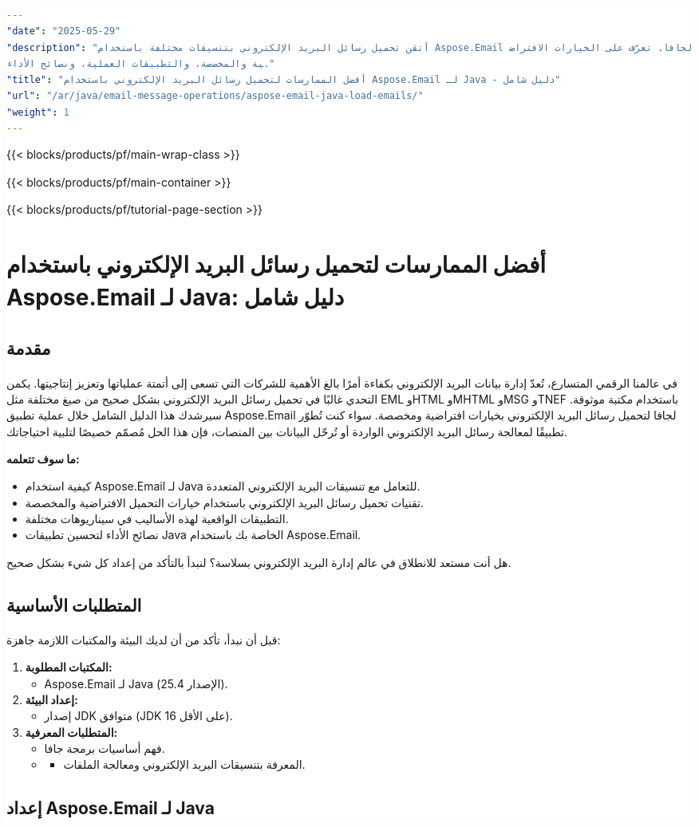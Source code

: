 ```yaml
---
"date": "2025-05-29"
"description": "أتقن تحميل رسائل البريد الإلكتروني بتنسيقات مختلفة باستخدام Aspose.Email لجافا. تعرّف على الخيارات الافتراضية والمخصصة، والتطبيقات العملية، ونصائح الأداء."
"title": "أفضل الممارسات لتحميل رسائل البريد الإلكتروني باستخدام Aspose.Email لـ Java - دليل شامل"
"url": "/ar/java/email-message-operations/aspose-email-java-load-emails/"
"weight": 1
---
```


{{< blocks/products/pf/main-wrap-class >}}

{{< blocks/products/pf/main-container >}}

{{< blocks/products/pf/tutorial-page-section >}}
# أفضل الممارسات لتحميل رسائل البريد الإلكتروني باستخدام Aspose.Email لـ Java: دليل شامل

## مقدمة

في عالمنا الرقمي المتسارع، تُعدّ إدارة بيانات البريد الإلكتروني بكفاءة أمرًا بالغ الأهمية للشركات التي تسعى إلى أتمتة عملياتها وتعزيز إنتاجيتها. يكمن التحدي غالبًا في تحميل رسائل البريد الإلكتروني بشكل صحيح من صيغ مختلفة مثل EML وHTML وMHTML وMSG وTNEF باستخدام مكتبة موثوقة. سيرشدك هذا الدليل الشامل خلال عملية تطبيق Aspose.Email لجافا لتحميل رسائل البريد الإلكتروني بخيارات افتراضية ومخصصة. سواء كنت تُطوّر تطبيقًا لمعالجة رسائل البريد الإلكتروني الواردة أو تُرحّل البيانات بين المنصات، فإن هذا الحل مُصمّم خصيصًا لتلبية احتياجاتك.

**ما سوف تتعلمه:**
- كيفية استخدام Aspose.Email لـ Java للتعامل مع تنسيقات البريد الإلكتروني المتعددة.
- تقنيات تحميل رسائل البريد الإلكتروني باستخدام خيارات التحميل الافتراضية والمخصصة.
- التطبيقات الواقعية لهذه الأساليب في سيناريوهات مختلفة.
- نصائح الأداء لتحسين تطبيقات Java الخاصة بك باستخدام Aspose.Email.

هل أنت مستعد للانطلاق في عالم إدارة البريد الإلكتروني بسلاسة؟ لنبدأ بالتأكد من إعداد كل شيء بشكل صحيح.

## المتطلبات الأساسية

قبل أن نبدأ، تأكد من أن لديك البيئة والمكتبات اللازمة جاهزة:

1. **المكتبات المطلوبة:**
   - Aspose.Email لـ Java (الإصدار 25.4).
2. **إعداد البيئة:**
   - إصدار JDK متوافق (JDK 16 على الأقل).
3. **المتطلبات المعرفية:**
   - فهم أساسيات برمجة جافا.
   - - المعرفة بتنسيقات البريد الإلكتروني ومعالجة الملفات.

## إعداد Aspose.Email لـ Java
